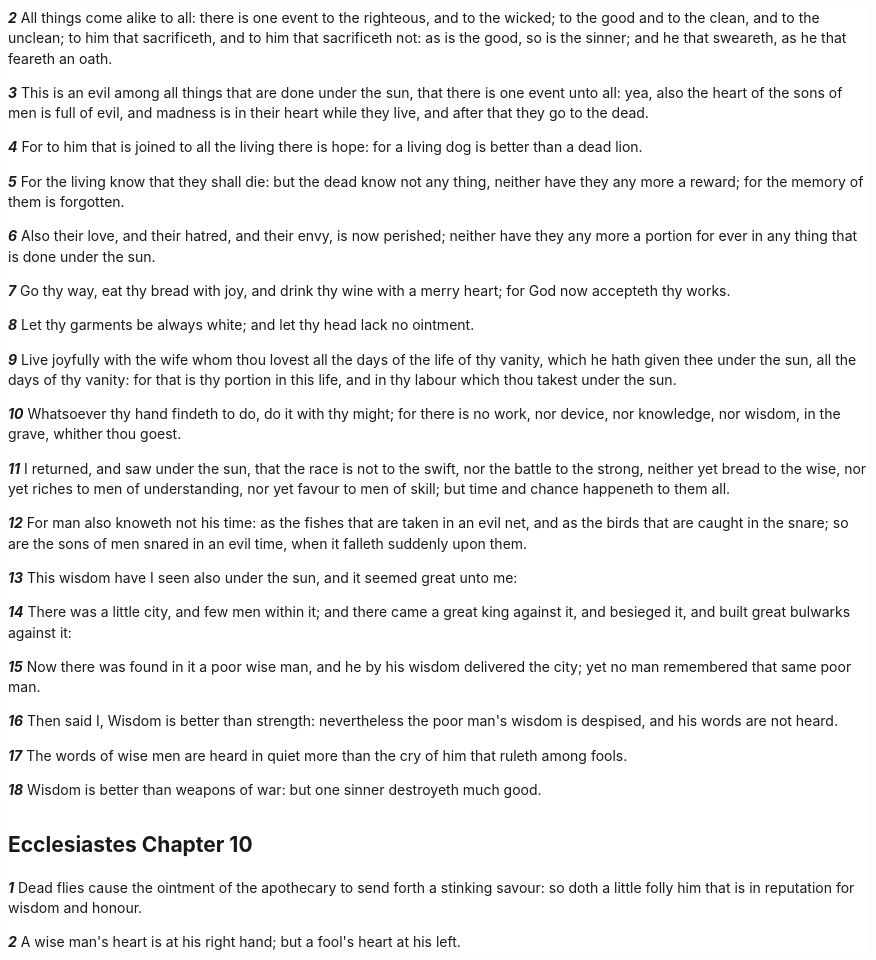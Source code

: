 ***2*** All things come alike to all: there is one event to the righteous, and to the wicked; to the good and to the clean, and to the unclean; to him that sacrificeth, and to him that sacrificeth not: as is the good, so is the sinner; and he that sweareth, as he that feareth an oath.

***3*** This is an evil among all things that are done under the sun, that there is one event unto all: yea, also the heart of the sons of men is full of evil, and madness is in their heart while they live, and after that they go to the dead.

***4*** For to him that is joined to all the living there is hope: for a living dog is better than a dead lion.

***5*** For the living know that they shall die: but the dead know not any thing, neither have they any more a reward; for the memory of them is forgotten.

***6*** Also their love, and their hatred, and their envy, is now perished; neither have they any more a portion for ever in any thing that is done under the sun.

***7*** Go thy way, eat thy bread with joy, and drink thy wine with a merry heart; for God now accepteth thy works.

***8*** Let thy garments be always white; and let thy head lack no ointment.

***9*** Live joyfully with the wife whom thou lovest all the days of the life of thy vanity, which he hath given thee under the sun, all the days of thy vanity: for that is thy portion in this life, and in thy labour which thou takest under the sun.

***10*** Whatsoever thy hand findeth to do, do it with thy might; for there is no work, nor device, nor knowledge, nor wisdom, in the grave, whither thou goest.

***11*** I returned, and saw under the sun, that the race is not to the swift, nor the battle to the strong, neither yet bread to the wise, nor yet riches to men of understanding, nor yet favour to men of skill; but time and chance happeneth to them all.

***12*** For man also knoweth not his time: as the fishes that are taken in an evil net, and as the birds that are caught in the snare; so are the sons of men snared in an evil time, when it falleth suddenly upon them.

***13*** This wisdom have I seen also under the sun, and it seemed great unto me:

***14*** There was a little city, and few men within it; and there came a great king against it, and besieged it, and built great bulwarks against it:

***15*** Now there was found in it a poor wise man, and he by his wisdom delivered the city; yet no man remembered that same poor man.

***16*** Then said I, Wisdom is better than strength: nevertheless the poor man's wisdom is despised, and his words are not heard.

***17*** The words of wise men are heard in quiet more than the cry of him that ruleth among fools.

***18*** Wisdom is better than weapons of war: but one sinner destroyeth much good.


## Ecclesiastes Chapter 10

***1*** Dead flies cause the ointment of the apothecary to send forth a stinking savour: so doth a little folly him that is in reputation for wisdom and honour.

***2*** A wise man's heart is at his right hand; but a fool's heart at his left.
